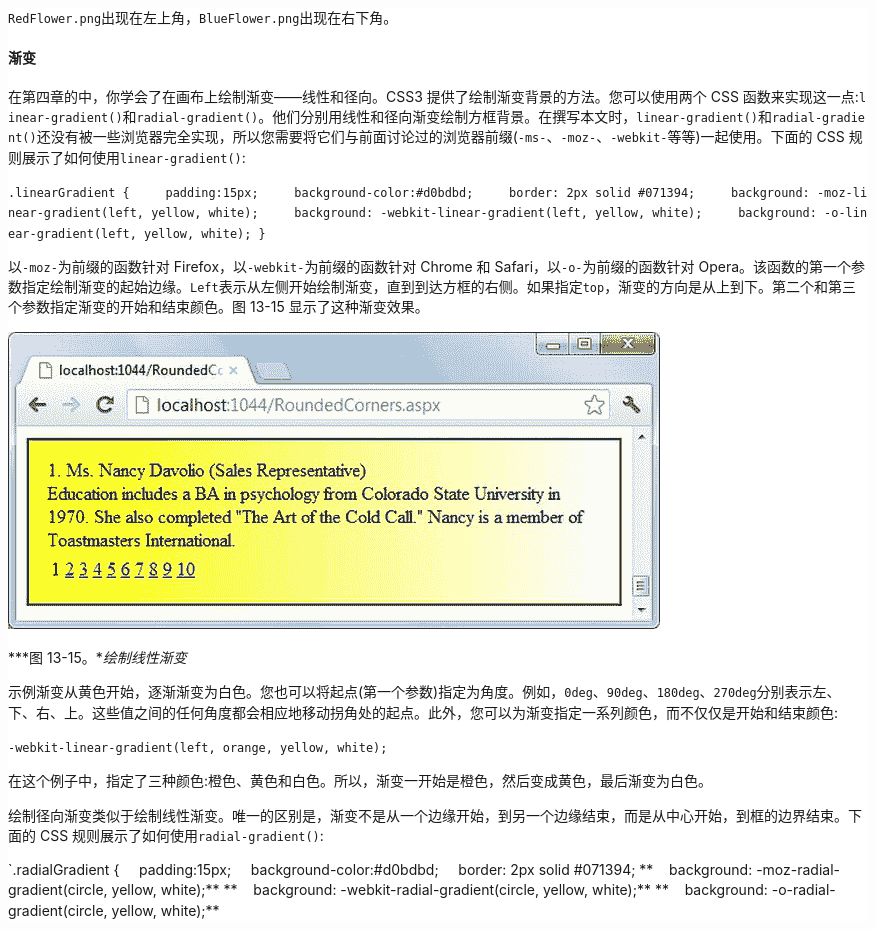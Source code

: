 `RedFlower.png`出现在左上角，`BlueFlower.png`出现在右下角。

#### 渐变

在第四章的中，你学会了在画布上绘制渐变——线性和径向。CSS3 提供了绘制渐变背景的方法。您可以使用两个 CSS 函数来实现这一点:`linear-gradient()`和`radial-gradient()`。他们分别用线性和径向渐变绘制方框背景。在撰写本文时，`linear-gradient()`和`radial-gradient()`还没有被一些浏览器完全实现，所以您需要将它们与前面讨论过的浏览器前缀(`-ms-`、`-moz-`、`-webkit-`等等)一起使用。下面的 CSS 规则展示了如何使用`linear-gradient()`:

`.linearGradient {
    padding:15px;
    background-color:#d0bdbd;
    border: 2px solid #071394;
    background: -moz-linear-gradient(left, yellow, white);
    background: -webkit-linear-gradient(left, yellow, white);
    background: -o-linear-gradient(left, yellow, white);
}`

以`-moz-`为前缀的函数针对 Firefox，以`-webkit-`为前缀的函数针对 Chrome 和 Safari，以`-o-`为前缀的函数针对 Opera。该函数的第一个参数指定绘制渐变的起始边缘。`Left`表示从左侧开始绘制渐变，直到到达方框的右侧。如果指定`top`，渐变的方向是从上到下。第二个和第三个参数指定渐变的开始和结束颜色。图 13-15 显示了这种渐变效果。

![images](img/9781430247197_Fig13-15.jpg)

***图 13-15。**绘制线性渐变*

示例渐变从黄色开始，逐渐渐变为白色。您也可以将起点(第一个参数)指定为角度。例如，`0deg`、`90deg`、`180deg`、`270deg`分别表示左、下、右、上。这些值之间的任何角度都会相应地移动拐角处的起点。此外，您可以为渐变指定一系列颜色，而不仅仅是开始和结束颜色:

`-webkit-linear-gradient(left, orange, yellow, white);`

在这个例子中，指定了三种颜色:橙色、黄色和白色。所以，渐变一开始是橙色，然后变成黄色，最后渐变为白色。

绘制径向渐变类似于绘制线性渐变。唯一的区别是，渐变不是从一个边缘开始，到另一个边缘结束，而是从中心开始，到框的边界结束。下面的 CSS 规则展示了如何使用`radial-gradient()`:

`.radialGradient {
    padding:15px;
    background-color:#d0bdbd;
    border: 2px solid #071394;
**    background: -moz-radial-gradient(circle, yellow, white);**
**    background: -webkit-radial-gradient(circle, yellow, white);**
**    background: -o-radial-gradient(circle, yellow, white);**
